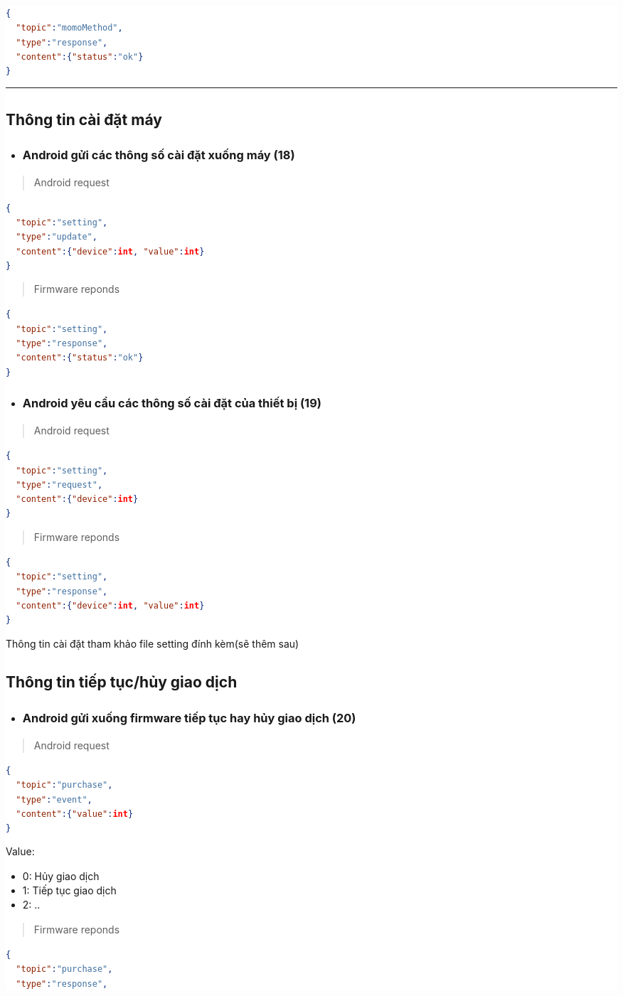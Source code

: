 ```json
{
  "topic":"momoMethod",
  "type":"response",
  "content":{"status":"ok"}
}
```
---
## Thông tin cài đặt máy
+ ### Android gửi các thông số cài đặt xuống máy (18)
>Android request
```json
{
  "topic":"setting",
  "type":"update",
  "content":{"device":int, "value":int}
}
```
>Firmware reponds
```json
{
  "topic":"setting",
  "type":"response",
  "content":{"status":"ok"}
}
```
+ ### Android yêu cầu các thông số cài đặt của thiết bị (19)
>Android request
```json
{
  "topic":"setting",
  "type":"request",
  "content":{"device":int}
}
```
>Firmware reponds
```json
{
  "topic":"setting",
  "type":"response",
  "content":{"device":int, "value":int}
}
```
Thông tin cài đặt tham khảo file setting đính kèm(sẽ thêm sau)

## Thông tin tiếp tục/hủy giao dịch
+ ### Android gửi xuống firmware tiếp tục hay hủy giao dịch (20)
>Android request
```json
{
  "topic":"purchase",
  "type":"event",
  "content":{"value":int}
}
```
Value: 
+ 0: Hủy giao dịch
+ 1: Tiếp tục giao dịch
+ 2: ..
>Firmware reponds
```json
{
  "topic":"purchase",
  "type":"response",
```